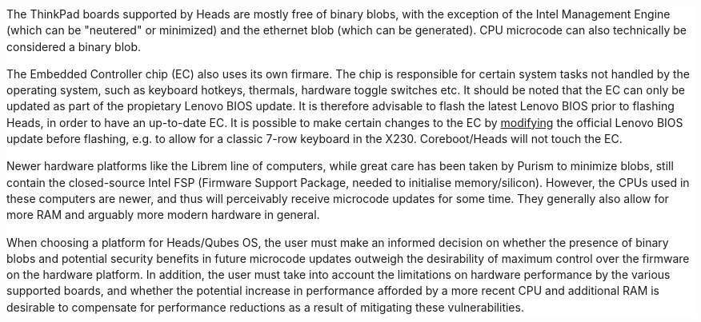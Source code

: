 The ThinkPad boards supported by Heads are mostly free of binary blobs, with the exception of the Intel Management Engine (which can be "neutered" or minimized) and the ethernet blob (which can be generated). CPU microcode can also technically be considered a binary blob. 

The Embedded Controller chip (EC) also uses its own firmare. The chip is responsible for certain system tasks not handled by the operating system, such as keyboard hotkeys, thermals, hardware toggle switches etc. It should be noted that the EC can only be updated as part of the propietary Lenovo BIOS update. It is therefore advisable to flash the latest Lenovo BIOS prior to flashing Heads, in order to have an up-to-date EC. It is possible to make certain changes to the EC by [modifying](https://github.com/hamishcoleman/thinkpad-ec) the official Lenovo BIOS update before flashing, e.g. to allow for a classic 7-row keyboard in the X230. Coreboot/Heads will not touch the EC.

Newer hardware platforms like the Librem line of computers, while great care has been taken by Purism to minimize blobs, still contain the closed-source Intel FSP (Firmware Support Package, needed to initialise memory/silicon). However, the CPUs used in these computers are newer, and thus will perceivably receive microcode updates for some time. They generally also allow for more RAM and arguably more modern hardware in general.

When choosing a platform for Heads/Qubes OS, the user must make an informed decision on whether the presence of binary blobs and potential security benefits in future microcode updates outweigh the desirability of maximum control over the firmware on the hardware platform. In addition, the user must take into account the limitations on hardware performance by the various supported boards, and whether the potential increase in performance afforded by a more recent CPU and additional RAM is desirable to compensate for performance reductions as a result of mitigating these vulnerabilities.
